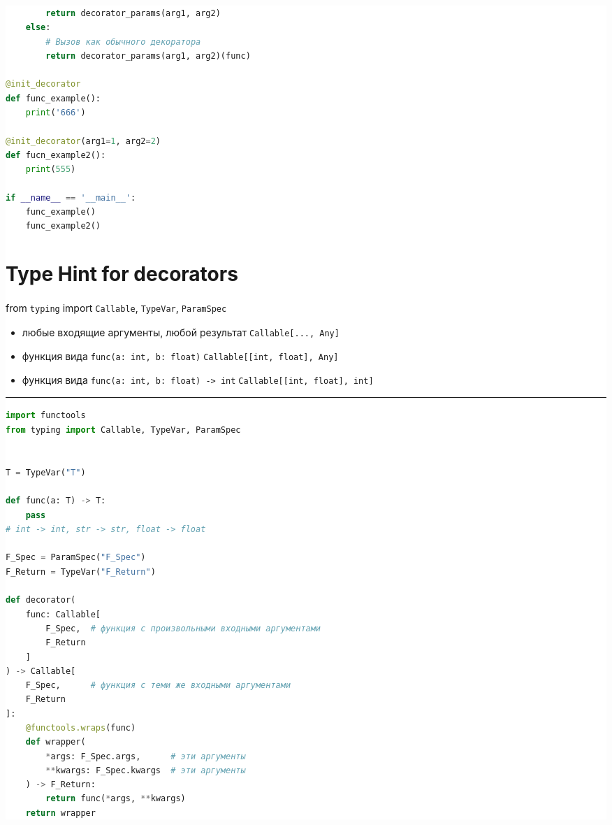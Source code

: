 ```python
        return decorator_params(arg1, arg2)
    else:
        # Вызов как обычного декоратора
        return decorator_params(arg1, arg2)(func)

@init_decorator
def func_example():
    print('666')

@init_decorator(arg1=1, arg2=2)
def fucn_example2():
    print(555)

if __name__ == '__main__':
    func_example()
    func_example2()
```

# Type Hint for decorators
from `typing` import `Callable`, `TypeVar`, `ParamSpec`

- любые входящие аргументы, любой результат
`Callable[..., Any]`

- функция вида `func(a: int, b: float)`
`Callable[[int, float], Any]`

- функция вида `func(a: int, b: float) -> int`
`Callable[[int, float], int]`
----------------------------------------------
```python
import functools
from typing import Callable, TypeVar, ParamSpec


T = TypeVar("T")

def func(a: T) -> T:
    pass
# int -> int, str -> str, float -> float

F_Spec = ParamSpec("F_Spec")
F_Return = TypeVar("F_Return")

def decorator(
    func: Callable[
        F_Spec,  # функция с произвольными входными аргументами
        F_Return
    ]
) -> Callable[
    F_Spec,      # функция с теми же входными аргументами
    F_Return
]:
    @functools.wraps(func)
    def wrapper(
        *args: F_Spec.args,      # эти аргументы
        **kwargs: F_Spec.kwargs  # эти аргументы
    ) -> F_Return:
        return func(*args, **kwargs)
    return wrapper
```